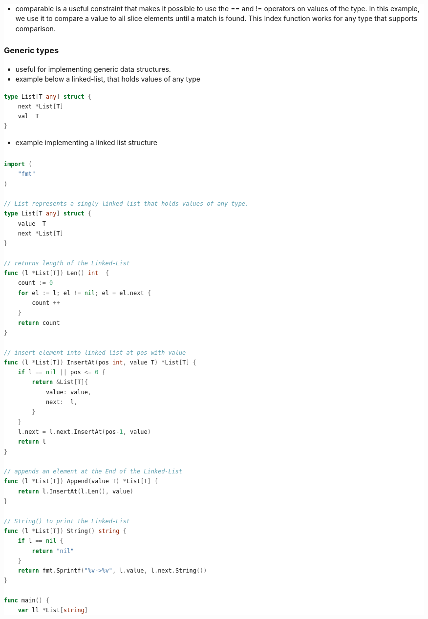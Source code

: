 ```go
```
- comparable is a useful constraint that makes it possible to use the == and != operators on values of the type. In this example, we use it to compare a value to all slice elements until a match is found. This Index function works for any type that supports comparison.


### Generic types
- useful for implementing generic data structures.
- example below a linked-list, that holds values of any type
```go
type List[T any] struct {
	next *List[T]
	val  T
}
```
- example implementing a linked list structure
### 
```go
import (
	"fmt"
)

// List represents a singly-linked list that holds values of any type.
type List[T any] struct {
	value  T
	next *List[T]
}

// returns length of the Linked-List
func (l *List[T]) Len() int  {
	count := 0
	for el := l; el != nil; el = el.next {
		count ++
	}
	return count
}

// insert element into linked list at pos with value
func (l *List[T]) InsertAt(pos int, value T) *List[T] {
	if l == nil || pos <= 0 {
		return &List[T]{
			value: value,
			next:  l,
		}
	}
	l.next = l.next.InsertAt(pos-1, value)
	return l
}

// appends an element at the End of the Linked-List
func (l *List[T]) Append(value T) *List[T] {
	return l.InsertAt(l.Len(), value)
}

// String() to print the Linked-List
func (l *List[T]) String() string {
	if l == nil {
		return "nil"
	}
	return fmt.Sprintf("%v->%v", l.value, l.next.String())
}

func main() {
	var ll *List[string]
```